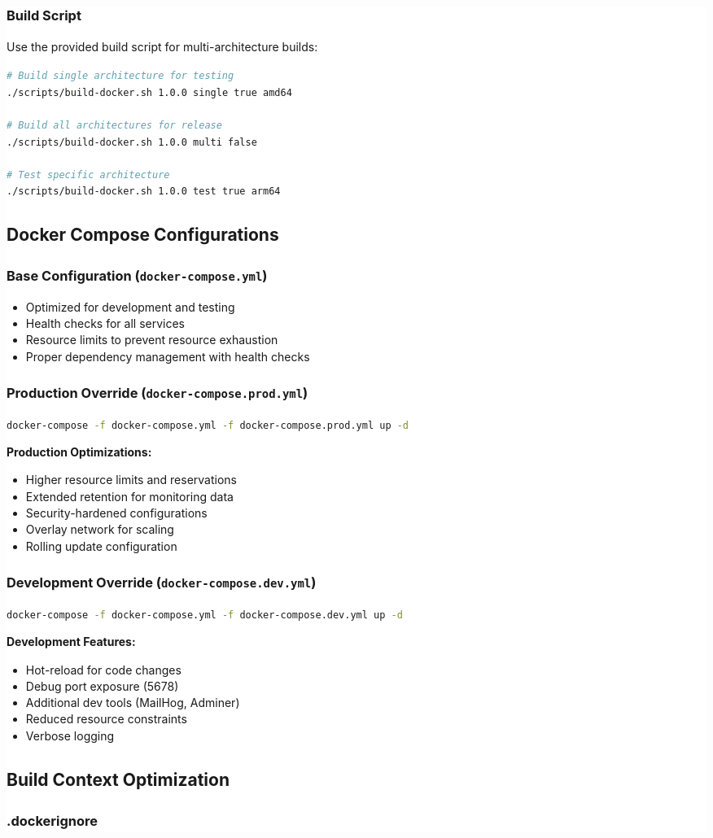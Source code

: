 ### Build Script

Use the provided build script for multi-architecture builds:

```bash
# Build single architecture for testing
./scripts/build-docker.sh 1.0.0 single true amd64

# Build all architectures for release
./scripts/build-docker.sh 1.0.0 multi false

# Test specific architecture
./scripts/build-docker.sh 1.0.0 test true arm64
```

## Docker Compose Configurations

### Base Configuration (`docker-compose.yml`)

- Optimized for development and testing
- Health checks for all services
- Resource limits to prevent resource exhaustion
- Proper dependency management with health checks

### Production Override (`docker-compose.prod.yml`)

```bash
docker-compose -f docker-compose.yml -f docker-compose.prod.yml up -d
```

**Production Optimizations:**
- Higher resource limits and reservations
- Extended retention for monitoring data
- Security-hardened configurations
- Overlay network for scaling
- Rolling update configuration

### Development Override (`docker-compose.dev.yml`)

```bash
docker-compose -f docker-compose.yml -f docker-compose.dev.yml up -d
```

**Development Features:**
- Hot-reload for code changes
- Debug port exposure (5678)
- Additional dev tools (MailHog, Adminer)
- Reduced resource constraints
- Verbose logging

## Build Context Optimization

### .dockerignore
